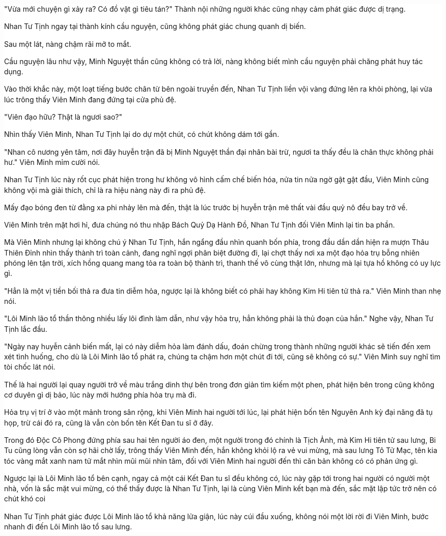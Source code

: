 "Vừa mới chuyện gì xảy ra? Có đồ vật gì tiêu tán?" Thành nội những người khác cũng nhạy cảm phát giác được dị trạng.

Nhan Tư Tịnh ngay tại thành kính cầu nguyện, cũng không phát giác chung quanh dị biến.

Sau một lát, nàng chậm rãi mở to mắt.

Cầu nguyện lâu như vậy, Minh Nguyệt thần cũng không có trả lời, nàng không biết mình cầu nguyện phải chăng phát huy tác dụng.

Vào thời khắc này, một loạt tiếng bước chân từ bên ngoài truyền đến, Nhan Tư Tịnh liền vội vàng đứng lên ra khỏi phòng, lại vừa lúc trông thấy Viên Minh đang đứng tại cửa phủ đệ.

"Viên đạo hữu? Thật là ngươi sao?"

Nhìn thấy Viên Minh, Nhan Tư Tịnh lại do dự một chút, có chút không dám tới gần.

"Nhan cô nương yên tâm, nơi đây huyễn trận đã bị Minh Nguyệt thần đại nhân bài trừ, ngươi ta thấy đều là chân thực không phải hư." Viên Minh mỉm cười nói.

Nhan Tư Tịnh lúc này rốt cục phát hiện trong hư không vô hình cấm chế biến hóa, nửa tin nửa ngờ gật gật đầu, Viên Minh cũng không vội mà giải thích, chỉ là ra hiệu nàng này đi ra phủ đệ.

Mấy đạo bóng đen từ đằng xa phi nhảy lên mà đến, thật là lúc trước bị huyễn trận mê thất vài đầu quỷ nô đều bay trở về.

Viên Minh trên mặt hơi hỉ, đưa chúng nó thu nhập Bách Quỷ Dạ Hành Đồ, Nhan Tư Tịnh đối Viên Minh lại tin ba phần.

Mà Viên Minh nhưng lại không chú ý Nhan Tư Tịnh, hắn ngẩng đầu nhìn quanh bốn phía, trong đầu dần dần hiện ra mượn Thâu Thiên Đỉnh nhìn thấy thành trì toàn cảnh, đang nghĩ ngợi phân biệt đường đi, lại chợt thấy nơi xa một đạo hỏa trụ bỗng nhiên phóng lên tận trời, xích hồng quang mang tỏa ra toàn bộ thành trì, thanh thế vô cùng thật lớn, nhưng mà lại tựa hồ không có uy lực gì.

"Hẳn là một vị tiền bối thả ra đưa tin diễm hỏa, ngược lại là không biết có phải hay không Kim Hi tiên tử thả ra." Viên Minh than nhẹ nói.

"Lôi Minh lão tổ thần thông nhiều lấy lôi đình làm dẫn, như vậy hỏa trụ, hẳn không phải là thủ đoạn của hắn." Nghe vậy, Nhan Tư Tịnh lắc đầu.

"Ngày nay huyễn cảnh biến mất, lại có này diễm hỏa làm đánh dấu, đoán chừng trong thành những người khác sẽ tiến đến xem xét tình huống, cho dù là Lôi Minh lão tổ phát ra, chúng ta chậm hơn một chút đi tới, cũng sẽ không có sự." Viên Minh suy nghĩ tìm tòi chốc lát nói.

Thế là hai người lại quay người trở về màu trắng dinh thự bên trong đơn giản tìm kiếm một phen, phát hiện bên trong cũng không cơ duyên gì dị bảo, lúc này mới hướng phía hỏa trụ mà đi.

Hỏa trụ vị trí ở vào một mảnh trong sân rộng, khi Viên Minh hai người tới lúc, lại phát hiện bốn tên Nguyên Anh kỳ đại năng đã tụ họp, trừ cái đó ra, cũng là vẫn còn bốn tên Kết Đan tu sĩ ở đây.

Trong đó Độc Cô Phong đứng phía sau hai tên người áo đen, một người trong đó chính là Tịch Ảnh, mà Kim Hi tiên tử sau lưng, Bi Tu cũng lòng vẫn còn sợ hãi chờ lấy, trông thấy Viên Minh đến, hắn không khỏi lộ ra vẻ vui mừng, mà sau lưng Tô Tử Mạc, tên kia tóc vàng mắt xanh nam tử mắt nhìn mũi mũi nhìn tâm, đối với Viên Minh hai người đến thì căn bản không có có phản ứng gì.

Ngược lại là Lôi Minh lão tổ bên cạnh, ngay cả một cái Kết Đan tu sĩ đều không có, lúc này gặp tới trong hai người có người một nhà, vốn là sắc mặt vui mừng, có thể thấy được là Nhan Tư Tịnh, lại là cùng Viên Minh kết bạn mà đến, sắc mặt lập tức trở nên có chút khó coi

Nhan Tư Tịnh phát giác được Lôi Minh lão tổ khả năng lửa giận, lúc này cúi đầu xuống, không nói một lời rời đi Viên Minh, bước nhanh đi đến Lôi Minh lão tổ sau lưng.
